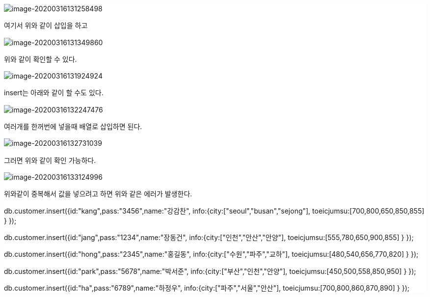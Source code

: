 ![image-20200316131258498](C:\Users\student\AppData\Roaming\Typora\typora-user-images\image-20200316131258498.png)

여기서 위와 같이 삽입을 하고

![image-20200316131349860](C:\Users\student\AppData\Roaming\Typora\typora-user-images\image-20200316131349860.png)

위와 같이 확인할 수 있다.

![image-20200316131924924](C:\Users\student\AppData\Roaming\Typora\typora-user-images\image-20200316131924924.png)

insert는 아래와 같이 할 수도 있다.

![image-20200316132247476](C:\Users\student\AppData\Roaming\Typora\typora-user-images\image-20200316132247476.png)

여러개를 한꺼번에 넣을때 배열로 삽입하면 된다.

![image-20200316132731039](C:\Users\student\AppData\Roaming\Typora\typora-user-images\image-20200316132731039.png)

그러면 위와 같이 확인 가능하다.

![image-20200316133124996](C:\Users\student\AppData\Roaming\Typora\typora-user-images\image-20200316133124996.png)

위와같이 중복해서 값을 넣으려고 하면 위와 같은 에러가 발생한다.



db.customer.insert({id:"kang",pass:"3456",name:"강감찬",
		info:{city:["seoul","busan","sejong"],
		toeicjumsu:[700,800,650,850,855]
		}
		});

db.customer.insert({id:"jang",pass:"1234",name:"장동건",
		info:{city:["인천","안산","안양"],
		toeicjumsu:[555,780,650,900,855]
		}
		});

db.customer.insert({id:"hong",pass:"2345",name:"홍길동",
		info:{city:["수원","파주","교하"],
		toeicjumsu:[480,540,656,770,820]
		}
		});

db.customer.insert({id:"park",pass:"5678",name:"박서준",
		info:{city:["부산","인천","안양"],
		toeicjumsu:[450,500,558,850,950]
		}
		});

db.customer.insert({id:"ha",pass:"6789",name:"하정우",
		info:{city:["파주","서울","안산"],
		toeicjumsu:[700,800,860,870,890]
		}
		});
